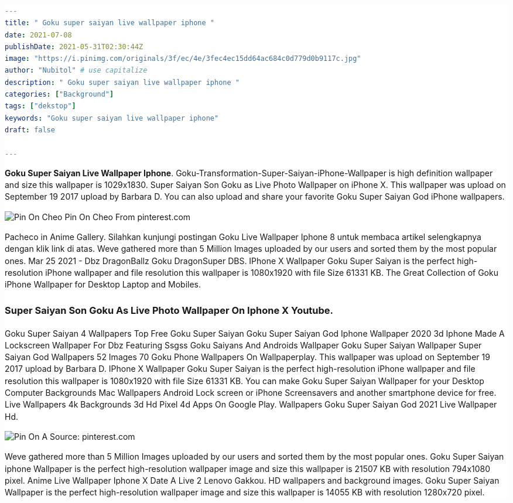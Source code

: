 ```yaml
---
title: " Goku super saiyan live wallpaper iphone "
date: 2021-07-08
publishDate: 2021-05-31T02:30:44Z
image: "https://i.pinimg.com/originals/3f/ec/4e/3fec4ec15dd64ac684c0d779d0b9117c.jpg"
author: "Nubitol" # use capitalize
description: " Goku super saiyan live wallpaper iphone "
categories: ["Background"]
tags: ["dekstop"]
keywords: "Goku super saiyan live wallpaper iphone"
draft: false

---
```



**Goku Super Saiyan Live Wallpaper Iphone**. Goku-Transformation-Super-Saiyan-iPhone-Wallpaper is high definition wallpaper and size this wallpaper is 1029x1830. Super Saiyan Son Goku as Live Photo Wallpaper on iPhone X. This wallpaper was upload on September 19 2017 upload by Barbara D. You can also upload and share your favorite Goku Super Saiyan God iPhone wallpapers.

![Pin On Cheo](https://i.pinimg.com/originals/28/33/b3/2833b3e6bd7a5123b9ef7038d93e7dbf.gif "Pin On Cheo")
Pin On Cheo From pinterest.com


Pacheco in Anime Gallery. Silahkan kunjungi postingan Goku Live Wallpaper Iphone 8 untuk membaca artikel selengkapnya dengan klik link di atas. Weve gathered more than 5 Million Images uploaded by our users and sorted them by the most popular ones. Mar 25 2021 - Dbz DragonBallz Goku DragonSuper DBS. IPhone X Wallpaper Goku Super Saiyan is the perfect high-resolution iPhone wallpaper and file resolution this wallpaper is 1080x1920 with file Size 61331 KB. The Great Collection of Goku iPhone Wallpaper for Desktop Laptop and Mobiles.

### Super Saiyan Son Goku As Live Photo Wallpaper On Iphone X Youtube.

Goku Super Saiyan 4 Wallpapers Top Free Goku Super Saiyan Goku Super Saiyan God Iphone Wallpaper 2020 3d Iphone Made A Lockscreen Wallpaper For Dbz Featuring Ssgss Goku Saiyans And Androids Wallpaper Goku Super Saiyan Wallpaper Super Saiyan God Wallpapers 52 Images 70 Goku Phone Wallpapers On Wallpaperplay. This wallpaper was upload on September 19 2017 upload by Barbara D. IPhone X Wallpaper Goku Super Saiyan is the perfect high-resolution iPhone wallpaper and file resolution this wallpaper is 1080x1920 with file Size 61331 KB. You can make Goku Super Saiyan Wallpaper for your Desktop Computer Backgrounds Mac Wallpapers Android Lock screen or iPhone Screensavers and another smartphone device for free. Live Wallpapers 4k Backgrounds 3d Hd Pixel 4d Apps On Google Play. Wallpapers Goku Super Saiyan God 2021 Live Wallpaper Hd.


![Pin On A](https://i.pinimg.com/originals/64/3b/11/643b11324bf300e2dfce4ae816381564.jpg "Pin On A")
Source: pinterest.com

Weve gathered more than 5 Million Images uploaded by our users and sorted them by the most popular ones. Goku Super Saiyan iphone Wallpaper is the perfect high-resolution wallpaper image and size this wallpaper is 21507 KB with resolution 794x1080 pixel. Anime Live Wallpaper Iphone X Date A Live 2 Lenovo Gakkou. HD wallpapers and background images. Goku Super Saiyan Wallpaper is the perfect high-resolution wallpaper image and size this wallpaper is 14055 KB with resolution 1280x720 pixel.
